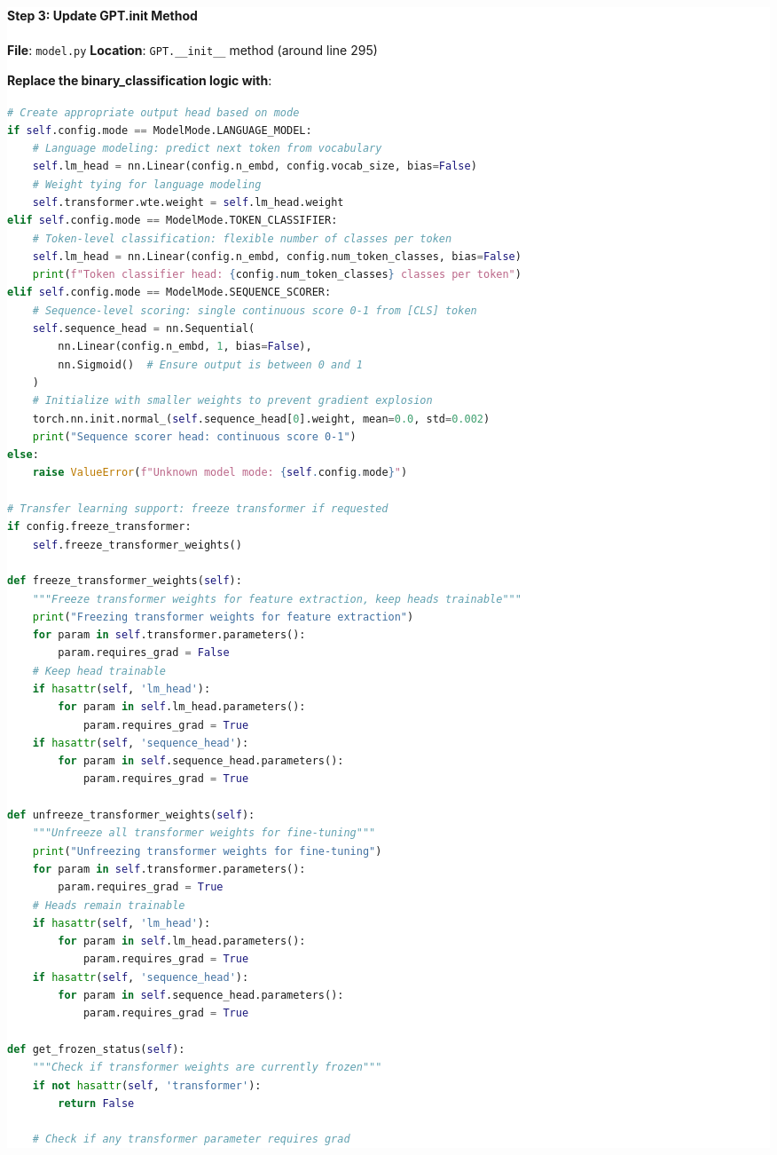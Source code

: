 #### Step 3: Update GPT.__init__ Method
**File**: `model.py`
**Location**: `GPT.__init__` method (around line 295)

**Replace the binary_classification logic with**:
```python
# Create appropriate output head based on mode
if self.config.mode == ModelMode.LANGUAGE_MODEL:
    # Language modeling: predict next token from vocabulary
    self.lm_head = nn.Linear(config.n_embd, config.vocab_size, bias=False)
    # Weight tying for language modeling
    self.transformer.wte.weight = self.lm_head.weight
elif self.config.mode == ModelMode.TOKEN_CLASSIFIER:
    # Token-level classification: flexible number of classes per token
    self.lm_head = nn.Linear(config.n_embd, config.num_token_classes, bias=False)
    print(f"Token classifier head: {config.num_token_classes} classes per token")
elif self.config.mode == ModelMode.SEQUENCE_SCORER:
    # Sequence-level scoring: single continuous score 0-1 from [CLS] token
    self.sequence_head = nn.Sequential(
        nn.Linear(config.n_embd, 1, bias=False),
        nn.Sigmoid()  # Ensure output is between 0 and 1
    )
    # Initialize with smaller weights to prevent gradient explosion
    torch.nn.init.normal_(self.sequence_head[0].weight, mean=0.0, std=0.002)
    print("Sequence scorer head: continuous score 0-1")
else:
    raise ValueError(f"Unknown model mode: {self.config.mode}")

# Transfer learning support: freeze transformer if requested
if config.freeze_transformer:
    self.freeze_transformer_weights()

def freeze_transformer_weights(self):
    """Freeze transformer weights for feature extraction, keep heads trainable"""
    print("Freezing transformer weights for feature extraction")
    for param in self.transformer.parameters():
        param.requires_grad = False
    # Keep head trainable
    if hasattr(self, 'lm_head'):
        for param in self.lm_head.parameters():
            param.requires_grad = True
    if hasattr(self, 'sequence_head'):
        for param in self.sequence_head.parameters():
            param.requires_grad = True

def unfreeze_transformer_weights(self):
    """Unfreeze all transformer weights for fine-tuning"""
    print("Unfreezing transformer weights for fine-tuning")
    for param in self.transformer.parameters():
        param.requires_grad = True
    # Heads remain trainable
    if hasattr(self, 'lm_head'):
        for param in self.lm_head.parameters():
            param.requires_grad = True
    if hasattr(self, 'sequence_head'):
        for param in self.sequence_head.parameters():
            param.requires_grad = True

def get_frozen_status(self):
    """Check if transformer weights are currently frozen"""
    if not hasattr(self, 'transformer'):
        return False

    # Check if any transformer parameter requires grad
```